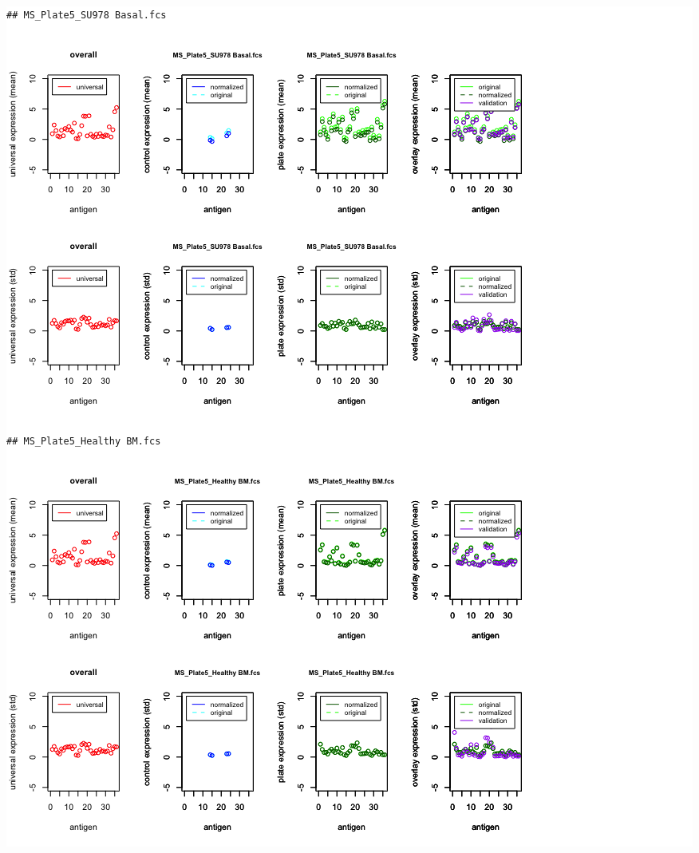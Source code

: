     ## MS_Plate5_SU978 Basal.fcs

![](cytofin_software_comments_files/figure-gfm/unnamed-chunk-8-8.png)

    ## MS_Plate5_Healthy BM.fcs

![](cytofin_software_comments_files/figure-gfm/unnamed-chunk-8-9.png)
